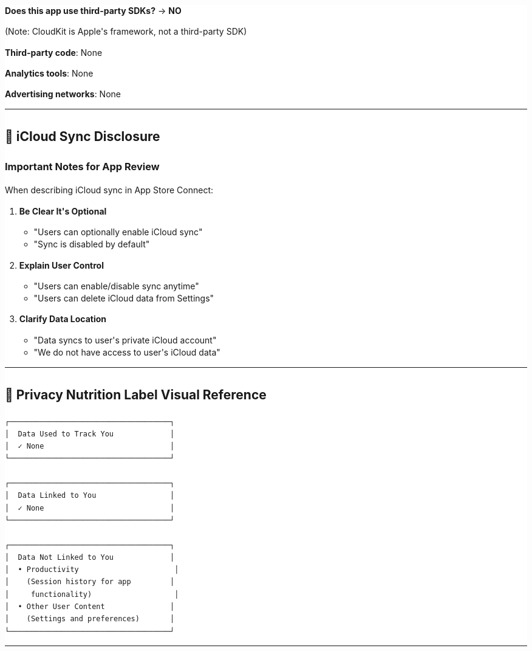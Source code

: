 **Does this app use third-party SDKs?** → **NO**

(Note: CloudKit is Apple's framework, not a third-party SDK)

**Third-party code**: None

**Analytics tools**: None

**Advertising networks**: None

---

## 📱 iCloud Sync Disclosure

### Important Notes for App Review

When describing iCloud sync in App Store Connect:

1. **Be Clear It's Optional**
   - "Users can optionally enable iCloud sync"
   - "Sync is disabled by default"

2. **Explain User Control**
   - "Users can enable/disable sync anytime"
   - "Users can delete iCloud data from Settings"

3. **Clarify Data Location**
   - "Data syncs to user's private iCloud account"
   - "We do not have access to user's iCloud data"

---

## 🎨 Privacy Nutrition Label Visual Reference

```
┌─────────────────────────────────────┐
│  Data Used to Track You             │
│  ✓ None                             │
└─────────────────────────────────────┘

┌─────────────────────────────────────┐
│  Data Linked to You                 │
│  ✓ None                             │
└─────────────────────────────────────┘

┌─────────────────────────────────────┐
│  Data Not Linked to You             │
│  • Productivity                      │
│    (Session history for app         │
│     functionality)                   │
│  • Other User Content               │
│    (Settings and preferences)       │
└─────────────────────────────────────┘
```

---